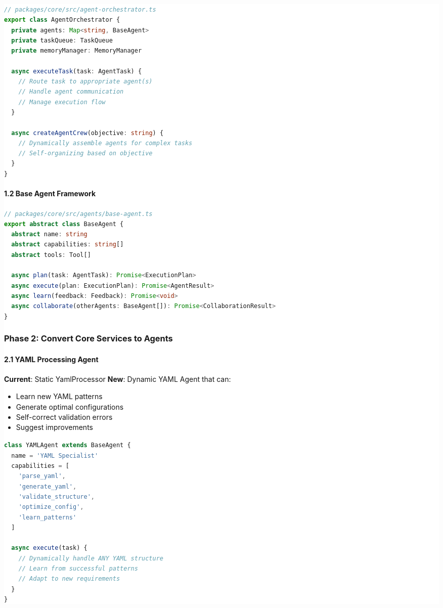 ```typescript
// packages/core/src/agent-orchestrator.ts
export class AgentOrchestrator {
  private agents: Map<string, BaseAgent>
  private taskQueue: TaskQueue
  private memoryManager: MemoryManager
  
  async executeTask(task: AgentTask) {
    // Route task to appropriate agent(s)
    // Handle agent communication
    // Manage execution flow
  }
  
  async createAgentCrew(objective: string) {
    // Dynamically assemble agents for complex tasks
    // Self-organizing based on objective
  }
}
```

#### 1.2 Base Agent Framework
```typescript
// packages/core/src/agents/base-agent.ts
export abstract class BaseAgent {
  abstract name: string
  abstract capabilities: string[]
  abstract tools: Tool[]
  
  async plan(task: AgentTask): Promise<ExecutionPlan>
  async execute(plan: ExecutionPlan): Promise<AgentResult>
  async learn(feedback: Feedback): Promise<void>
  async collaborate(otherAgents: BaseAgent[]): Promise<CollaborationResult>
}
```

### Phase 2: Convert Core Services to Agents

#### 2.1 YAML Processing Agent
**Current**: Static YamlProcessor
**New**: Dynamic YAML Agent that can:
- Learn new YAML patterns
- Generate optimal configurations
- Self-correct validation errors
- Suggest improvements

```typescript
class YAMLAgent extends BaseAgent {
  name = 'YAML Specialist'
  capabilities = [
    'parse_yaml',
    'generate_yaml',
    'validate_structure',
    'optimize_config',
    'learn_patterns'
  ]
  
  async execute(task) {
    // Dynamically handle ANY YAML structure
    // Learn from successful patterns
    // Adapt to new requirements
  }
}
```
